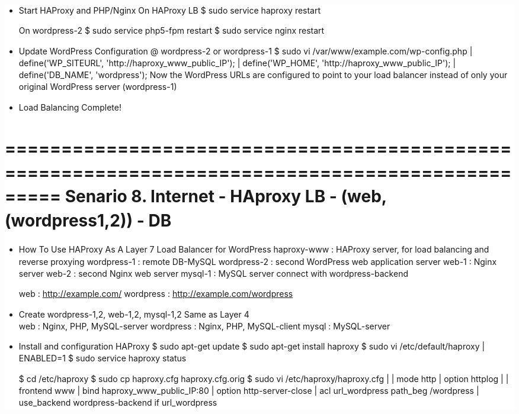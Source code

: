 - Start HAProxy and PHP/Nginx
	On HAProxy LB
	$ sudo service haproxy restart

	On wordpress-2
	$ sudo service php5-fpm restart
	$ sudo service nginx restart

- Update WordPress Configuration @ wordpress-2 or wordpress-1
	$ sudo vi /var/www/example.com/wp-config.php
	| define('WP_SITEURL', 'http://haproxy_www_public_IP');
	| define('WP_HOME', 'http://haproxy_www_public_IP');
	| define('DB_NAME', 'wordpress');
	Now the WordPress URLs are configured to point to your load balancer instead of only 
	your original WordPress server (wordpress-1)

- Load Balancing Complete!

===============================================================================================
Senario 8. Internet - HAproxy LB - (web, (wordpress1,2)) - DB
===============================================================================================
- How To Use HAProxy As A Layer 7 Load Balancer for WordPress
    haproxy-www : HAProxy server, for load balancing and reverse proxying
    wordpress-1 : remote DB-MySQL
    wordpress-2 : second WordPress web application server
    web-1       : Nginx server
    web-2       : second Nginx web server 
	mysql-1     : MySQL server connect with wordpress-backend

 	web       : http://example.com/ 
    wordpress : http://example.com/wordpress 

- Create wordpress-1,2, web-1,2, mysql-1,2
	Same as Layer 4  
	web       : Nginx, PHP, MySQL-server 
	wordpress : Nginx, PHP, MySQL-client 
	mysql     : MySQL-server

- Install and configuration HAProxy
	$ sudo apt-get update
	$ sudo apt-get install haproxy
	$ sudo vi /etc/default/haproxy
	| ENABLED=1
	$ sudo service haproxy status

	$ cd /etc/haproxy 
	$ sudo cp haproxy.cfg haproxy.cfg.orig
	$ sudo vi /etc/haproxy/haproxy.cfg
	|
	| mode    http
	| option  httplog
	|
	| frontend www
   	|	bind haproxy_www_public_IP:80
	|	option http-server-close
    |	acl url_wordpress path_beg /wordpress
    |	use_backend wordpress-backend if url_wordpress